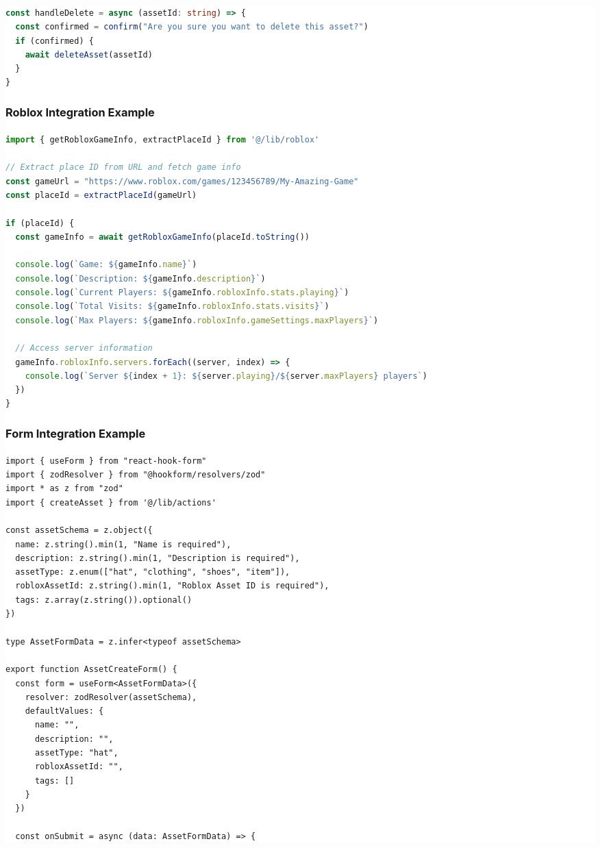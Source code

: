 ```typescript
const handleDelete = async (assetId: string) => {
  const confirmed = confirm("Are you sure you want to delete this asset?")
  if (confirmed) {
    await deleteAsset(assetId)
  }
}
```

### Roblox Integration Example

```typescript
import { getRobloxGameInfo, extractPlaceId } from '@/lib/roblox'

// Extract place ID from URL and fetch game info
const gameUrl = "https://www.roblox.com/games/123456789/My-Amazing-Game"
const placeId = extractPlaceId(gameUrl)

if (placeId) {
  const gameInfo = await getRobloxGameInfo(placeId.toString())
  
  console.log(`Game: ${gameInfo.name}`)
  console.log(`Description: ${gameInfo.description}`)
  console.log(`Current Players: ${gameInfo.robloxInfo.stats.playing}`)
  console.log(`Total Visits: ${gameInfo.robloxInfo.stats.visits}`)
  console.log(`Max Players: ${gameInfo.robloxInfo.gameSettings.maxPlayers}`)
  
  // Access server information
  gameInfo.robloxInfo.servers.forEach((server, index) => {
    console.log(`Server ${index + 1}: ${server.playing}/${server.maxPlayers} players`)
  })
}
```

### Form Integration Example

```tsx
import { useForm } from "react-hook-form"
import { zodResolver } from "@hookform/resolvers/zod"
import * as z from "zod"
import { createAsset } from '@/lib/actions'

const assetSchema = z.object({
  name: z.string().min(1, "Name is required"),
  description: z.string().min(1, "Description is required"),
  assetType: z.enum(["hat", "clothing", "shoes", "item"]),
  robloxAssetId: z.string().min(1, "Roblox Asset ID is required"),
  tags: z.array(z.string()).optional()
})

type AssetFormData = z.infer<typeof assetSchema>

export function AssetCreateForm() {
  const form = useForm<AssetFormData>({
    resolver: zodResolver(assetSchema),
    defaultValues: {
      name: "",
      description: "",
      assetType: "hat",
      robloxAssetId: "",
      tags: []
    }
  })

  const onSubmit = async (data: AssetFormData) => {
```